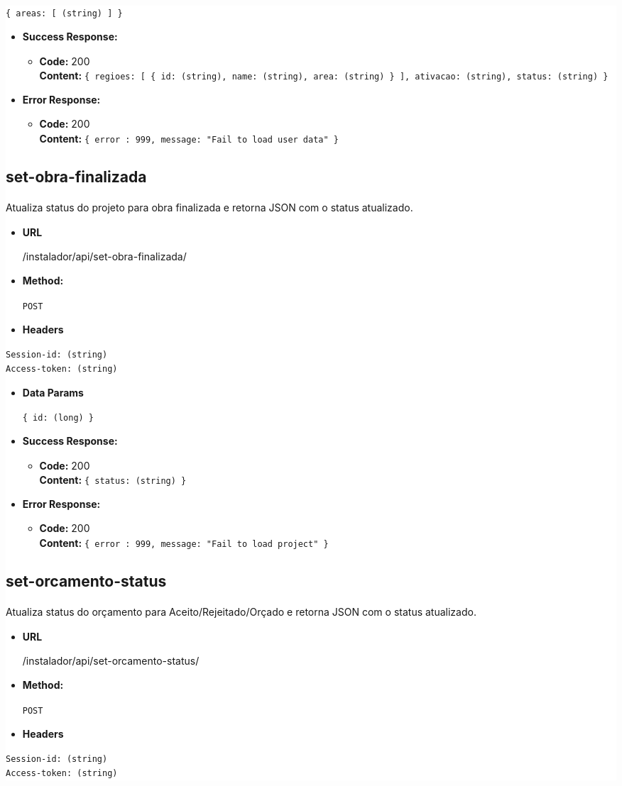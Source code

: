    `{ areas: [ (string) ] }`

* **Success Response:**

  * **Code:** 200 <br />
    **Content:** `{ regioes: [ { id: (string), name: (string), area: (string) } ], ativacao: (string), status: (string) }`


* **Error Response:**

  * **Code:** 200 <br />
    **Content:** `{ error : 999, message: "Fail to load user data" }`


**set-obra-finalizada**
----
  Atualiza status do projeto para obra finalizada e retorna JSON com o status atualizado.

* **URL**

  /instalador/api/set-obra-finalizada/

* **Method:**

  `POST`

*  **Headers**

  `Session-id: (string)` <br />
  `Access-token: (string)`

*  **Data Params**

   `{ id: (long) }`

* **Success Response:**

  * **Code:** 200 <br />
    **Content:** `{ status: (string) }`


* **Error Response:**

  * **Code:** 200 <br />
    **Content:** `{ error : 999, message: "Fail to load project" }`


**set-orcamento-status**
----
  Atualiza status do orçamento para Aceito/Rejeitado/Orçado e retorna JSON com o status atualizado.

* **URL**

  /instalador/api/set-orcamento-status/

* **Method:**

  `POST`

*  **Headers**

  `Session-id: (string)` <br />
  `Access-token: (string)`
